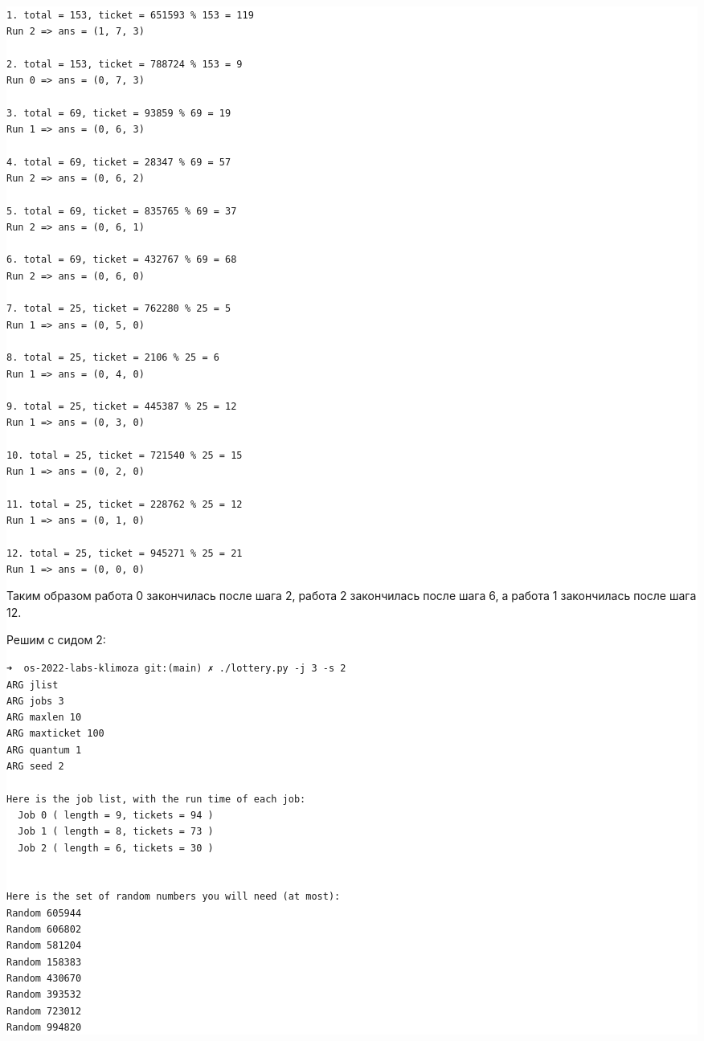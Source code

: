 ```
1. total = 153, ticket = 651593 % 153 = 119
Run 2 => ans = (1, 7, 3)

2. total = 153, ticket = 788724 % 153 = 9
Run 0 => ans = (0, 7, 3)

3. total = 69, ticket = 93859 % 69 = 19
Run 1 => ans = (0, 6, 3)

4. total = 69, ticket = 28347 % 69 = 57
Run 2 => ans = (0, 6, 2)

5. total = 69, ticket = 835765 % 69 = 37
Run 2 => ans = (0, 6, 1)

6. total = 69, ticket = 432767 % 69 = 68
Run 2 => ans = (0, 6, 0)

7. total = 25, ticket = 762280 % 25 = 5
Run 1 => ans = (0, 5, 0)

8. total = 25, ticket = 2106 % 25 = 6
Run 1 => ans = (0, 4, 0)

9. total = 25, ticket = 445387 % 25 = 12
Run 1 => ans = (0, 3, 0)

10. total = 25, ticket = 721540 % 25 = 15
Run 1 => ans = (0, 2, 0)

11. total = 25, ticket = 228762 % 25 = 12
Run 1 => ans = (0, 1, 0)

12. total = 25, ticket = 945271 % 25 = 21
Run 1 => ans = (0, 0, 0)
```
Таким образом работа 0 закончилась после шага 2, работа 2 закончилась после шага 6, а работа 1 закончилась после шага 12.

Решим с сидом 2:
```console
➜  os-2022-labs-klimoza git:(main) ✗ ./lottery.py -j 3 -s 2
ARG jlist
ARG jobs 3
ARG maxlen 10
ARG maxticket 100
ARG quantum 1
ARG seed 2

Here is the job list, with the run time of each job:
  Job 0 ( length = 9, tickets = 94 )
  Job 1 ( length = 8, tickets = 73 )
  Job 2 ( length = 6, tickets = 30 )


Here is the set of random numbers you will need (at most):
Random 605944
Random 606802
Random 581204
Random 158383
Random 430670
Random 393532
Random 723012
Random 994820
```